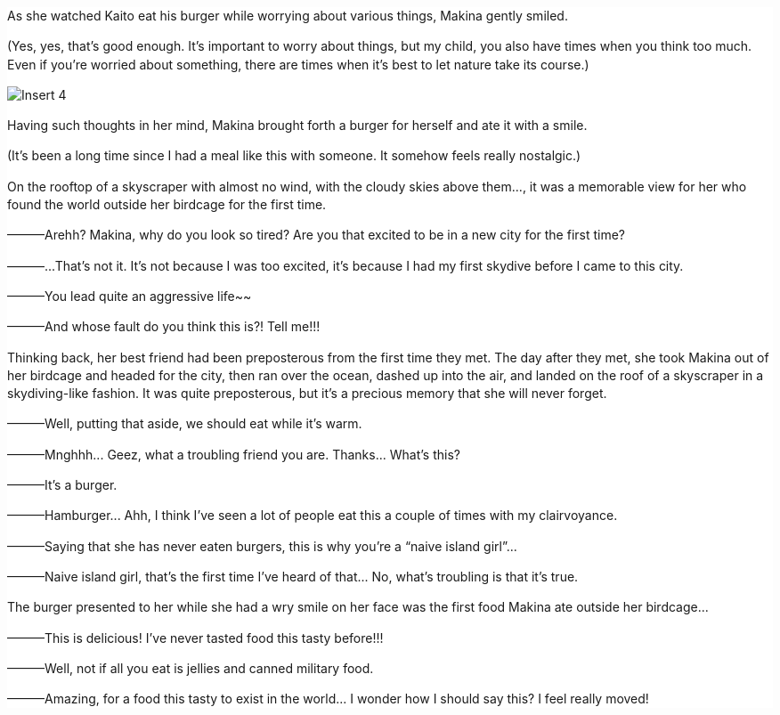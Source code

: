 As she watched Kaito eat his burger while worrying about various things, Makina
gently smiled.

(Yes, yes, that’s good enough. It’s important to worry about things, but my
child, you also have times when you think too much. Even if you’re worried about
something, there are times when it’s best to let nature take its course.)

![Insert 4](../../_Images/v11/Insert4-Semi.png#.insert)

Having such thoughts in her mind, Makina brought forth a burger for herself and
ate it with a smile.

(It’s been a long time since I had a meal like this with someone. It somehow
feels really nostalgic.)

On the rooftop of a skyscraper with almost no wind, with the cloudy skies above
them..., it was a memorable view for her who found the world outside her
birdcage for the first time. 　

———Arehh? Makina, why do you look so tired? Are you that excited to be in a new
city for the first time?

———...That’s not it. It’s not because I was too excited, it’s because I had my
first skydive before I came to this city.

———You lead quite an aggressive life\~\~

———And whose fault do you think this is?! Tell me!!!

Thinking back, her best friend had been preposterous from the first time they
met. The day after they met, she took Makina out of her birdcage and headed for
the city, then ran over the ocean, dashed up into the air, and landed on the
roof of a skyscraper in a skydiving-like fashion. It was quite preposterous, but
it’s a precious memory that she will never forget.

———Well, putting that aside, we should eat while it’s warm.

———Mnghhh... Geez, what a troubling friend you are. Thanks... What’s this?

———It’s a burger.

———Hamburger... Ahh, I think I’ve seen a lot of people eat this a couple of
times with my clairvoyance.

———Saying that she has never eaten burgers, this is why you’re a “naive island
girl”...

———Naive island girl, that’s the first time I’ve heard of that... No, what’s
troubling is that it’s true.

The burger presented to her while she had a wry smile on her face was the first
food Makina ate outside her birdcage...

———This is delicious! I’ve never tasted food this tasty before!!!

———Well, not if all you eat is jellies and canned military food.

———Amazing, for a food this tasty to exist in the world... I wonder how I should
say this? I feel really moved!
